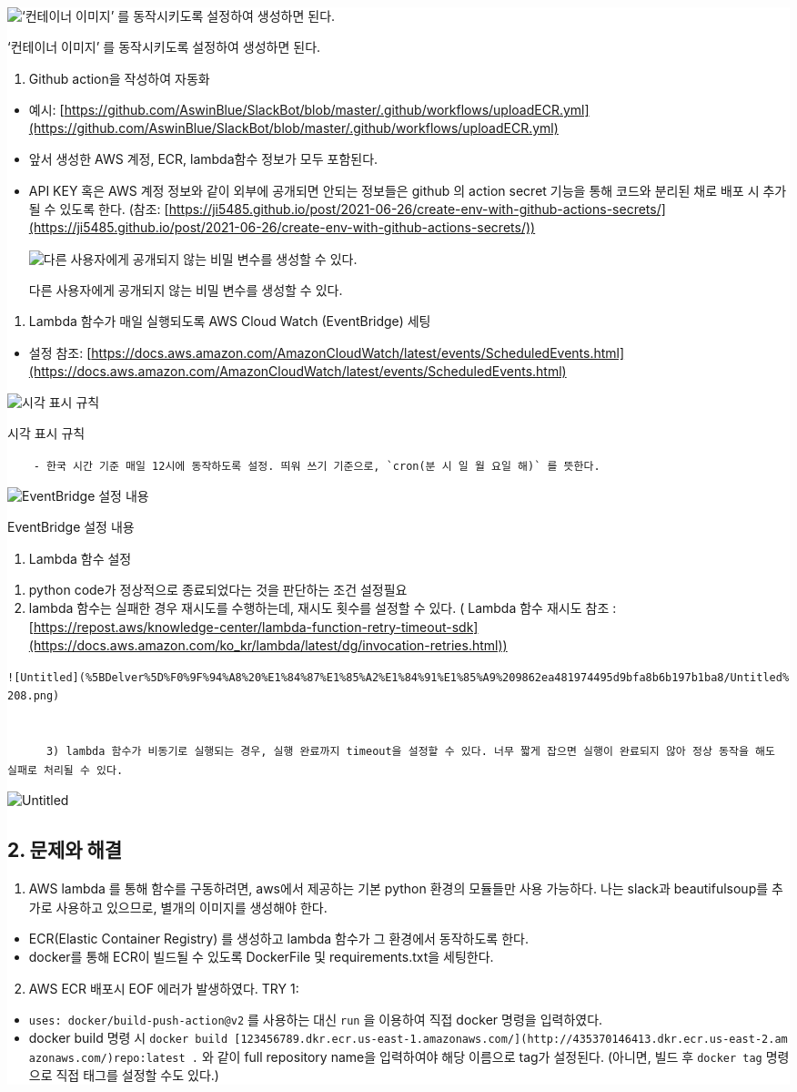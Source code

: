 ![‘컨테이너 이미지’ 를 동작시키도록 설정하여 생성하면 된다.](%5BDelver%5D%F0%9F%94%A8%20%E1%84%87%E1%85%A2%E1%84%91%E1%85%A9%209862ea481974495d9bfa8b6b197b1ba8/Untitled%204.png)

‘컨테이너 이미지’ 를 동작시키도록 설정하여 생성하면 된다.

1. Github action을 작성하여 자동화
- 예시: [https://github.com/AswinBlue/SlackBot/blob/master/.github/workflows/uploadECR.yml](https://github.com/AswinBlue/SlackBot/blob/master/.github/workflows/uploadECR.yml) 
 - 앞서 생성한 AWS 계정, ECR, lambda함수 정보가 모두 포함된다.
- API KEY 혹은 AWS 계정 정보와 같이 외부에 공개되면 안되는 정보들은 github 의 action secret 기능을 통해 코드와 분리된 채로 배포 시 추가될 수 있도록 한다. 
(참조: [https://ji5485.github.io/post/2021-06-26/create-env-with-github-actions-secrets/](https://ji5485.github.io/post/2021-06-26/create-env-with-github-actions-secrets/))
    
    ![다른 사용자에게 공개되지 않는 비밀 변수를 생성할 수 있다. ](%5BDelver%5D%F0%9F%94%A8%20%E1%84%87%E1%85%A2%E1%84%91%E1%85%A9%209862ea481974495d9bfa8b6b197b1ba8/Untitled%205.png)
    
    다른 사용자에게 공개되지 않는 비밀 변수를 생성할 수 있다. 
    
1. Lambda 함수가 매일 실행되도록 AWS Cloud Watch (EventBridge) 세팅
 - 설정 참조: [https://docs.aws.amazon.com/AmazonCloudWatch/latest/events/ScheduledEvents.html](https://docs.aws.amazon.com/AmazonCloudWatch/latest/events/ScheduledEvents.html)

![시각 표시 규칙](%5BDelver%5D%F0%9F%94%A8%20%E1%84%87%E1%85%A2%E1%84%91%E1%85%A9%209862ea481974495d9bfa8b6b197b1ba8/Untitled%206.png)

시각 표시 규칙

        - 한국 시간 기준 매일 12시에 동작하도록 설정. 띄워 쓰기 기준으로, `cron(분 시 일 월 요일 해)` 를 뜻한다.

![EventBridge 설정 내용](%5BDelver%5D%F0%9F%94%A8%20%E1%84%87%E1%85%A2%E1%84%91%E1%85%A9%209862ea481974495d9bfa8b6b197b1ba8/Untitled%207.png)

EventBridge 설정 내용

1. Lambda 함수 설정
  1) python code가 정상적으로 종료되었다는 것을 판단하는 조건 설정필요
  2) lambda 함수는 실패한 경우 재시도를 수행하는데, 재시도 횟수를 설정할 수 있다.
( Lambda 함수 재시도 참조 : [https://repost.aws/knowledge-center/lambda-function-retry-timeout-sdk](https://docs.aws.amazon.com/ko_kr/lambda/latest/dg/invocation-retries.html))
    
    ![Untitled](%5BDelver%5D%F0%9F%94%A8%20%E1%84%87%E1%85%A2%E1%84%91%E1%85%A9%209862ea481974495d9bfa8b6b197b1ba8/Untitled%208.png)
    

          3) lambda 함수가 비동기로 실행되는 경우, 실행 완료까지 timeout을 설정할 수 있다. 너무 짧게 잡으면 실행이 완료되지 않아 정상 동작을 해도 실패로 처리될 수 있다.

![Untitled](%5BDelver%5D%F0%9F%94%A8%20%E1%84%87%E1%85%A2%E1%84%91%E1%85%A9%209862ea481974495d9bfa8b6b197b1ba8/Untitled%209.png)

## 2. 문제와 해결

1. AWS lambda 를 통해 함수를 구동하려면, aws에서 제공하는 기본 python 환경의 모듈들만 사용 가능하다. 나는 slack과 beautifulsoup를 추가로 사용하고 있으므로, 별개의 이미지를 생성해야 한다.
- ECR(Elastic Container Registry) 를 생성하고 lambda 함수가 그 환경에서 동작하도록 한다. 
- docker를 통해 ECR이 빌드될 수 있도록 DockerFile 및 requirements.txt을 세팅한다.
2. AWS ECR 배포시 EOF 에러가 발생하였다.
TRY 1:
  - `uses: docker/build-push-action@v2` 를 사용하는 대신 `run` 을 이용하여 직접 docker 명령을 입력하였다.
  - docker build 명령 시 `docker build [123456789.dkr.ecr.us-east-1.amazonaws.com/](http://435370146413.dkr.ecr.us-east-2.amazonaws.com/)repo:latest .` 와 같이 full repository name을 입력하여야 해당 이름으로 tag가 설정된다. (아니면, 빌드 후 `docker tag` 명령으로 직접 태그를 설정할 수도 있다.)
